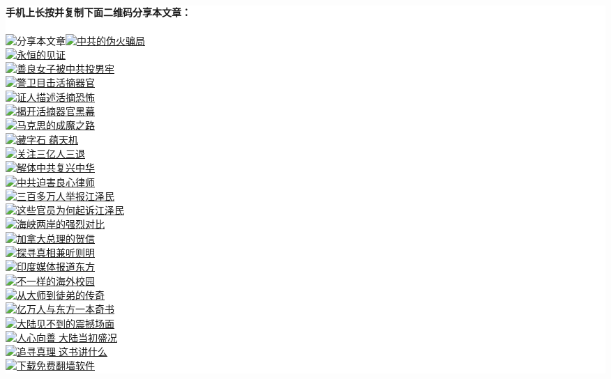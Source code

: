 <strong>手机上长按并复制下面二维码分享本文章：</strong><br><br><img src="https://chart.apis.google.com/chart?cht=qr&chs=240x240&choe=UTF-8&chld=M|2&chl=https://github.com/19920513/djy/blob/master/gb/22/1/8/n13489744.md%231" title="分享本文章"></td><td VALIGN=TOP><a href="https://github.com/19920513/djy/blob/master/gb/16/1/21/n4622075.md?dfh#1" target="_blank"><img src="https://raw.githubusercontent.com/19920513/djy/master/gb/300/wei-f1.jpg" title="中共的伪火骗局"  alt="中共的伪火骗局"></a><br><a href="https://github.com/19920513/www/blob/master/README.md?dfh#9" target="_blank"><img src="https://raw.githubusercontent.com/19920513/djy/master/gb/300/yong-h.jpg" title="永恒的见证"  alt="永恒的见证"></a><br><a href="https://github.com/19920513/djy/blob/master/gb/13/9/29/n3974789.md?dfh#1" target="_blank"><img src="https://raw.githubusercontent.com/19920513/djy/master/gb/300/shang-lnz.jpg" title="善良女子被中共投男牢"  alt="善良女子被中共投男牢"></a><br><a href="https://github.com/19920513/djy/blob/master/gb/16/3/16/n4663449.md?dfh#1" target="_blank"><img src="https://raw.githubusercontent.com/19920513/djy/master/gb/300/huo-z3.jpg" title="警卫目击活摘器官"  alt="警卫目击活摘器官"></a><br><a href="https://github.com/19920513/djy/blob/master/gb/16/8/7/n8177641.md?dfh#1" target="_blank"><img src="https://raw.githubusercontent.com/19920513/djy/master/gb/300/huo-z4.jpg" title="证人描述活摘恐怖"  alt="证人描述活摘恐怖"></a><br><a href="https://github.com/19920513/djy/blob/master/gb/10/4/19/n2881569.md?dfh#1" target="_blank"><img src="https://raw.githubusercontent.com/19920513/djy/master/gb/300/huo-z1.jpg" title="揭开活摘器官黑幕"  alt="揭开活摘器官黑幕"></a><br><a href="https://github.com/19920513/djy/blob/master/gb/10/11/7/n3077476.md?dfh#1" target="_blank"><img src="https://raw.githubusercontent.com/19920513/djy/master/gb/300/ma-ks.jpg" title="马克思的成魔之路"  alt="马克思的成魔之路"></a><br><a href="https://github.com/19920513/djy/blob/master/gb/14/6/9/n4173977.md?dfh#1" target="_blank"><img src="https://raw.githubusercontent.com/19920513/djy/master/gb/300/chang-zs.jpg" title="藏字石 蕴天机"  alt="藏字石 蕴天机"></a><br><a href="https://github.com/19920513/djy/blob/master/gb/18/5/10/n10381511.md?dfh#1" target="_blank"><img src="https://raw.githubusercontent.com/19920513/djy/master/gb/300/st1.jpg" title="关注三亿人三退"  alt="关注三亿人三退"></a><br><a href="https://github.com/19920513/djy/blob/master/gb/18/3/21/n10237682.md?dfh#1" target="_blank"><img src="https://raw.githubusercontent.com/19920513/djy/master/gb/300/jie-t.jpg" title="解体中共复兴中华"  alt="解体中共复兴中华"></a><br><a href="https://github.com/19920513/djy/blob/master/gb/9/2/9/n2422991.md?dfh#1" target="_blank"><img src="https://raw.githubusercontent.com/19920513/djy/master/gb/300/gao-zs.jpg" title="中共迫害良心律师"  alt="中共迫害良心律师"></a><br><a href="https://github.com/19920513/djy/blob/master/gb/18/12/9/n10900044.md?dfh#1" target="_blank"><img src="https://raw.githubusercontent.com/19920513/djy/master/gb/300/sj1.jpg" title="三百多万人举报江泽民"  alt="三百多万人举报江泽民"></a><br><a href="https://github.com/19920513/djy/blob/master/gb/18/8/28/n10672014.md?dfh#1" target="_blank"><img src="https://raw.githubusercontent.com/19920513/djy/master/gb/300/sj2.jpg" title="这些官员为何起诉江泽民"  alt="这些官员为何起诉江泽民"></a><br><a href="https://github.com/19920513/djy/blob/master/gb/8/12/18/n2367165.md?dfh#1" target="_blank"><img src="https://raw.githubusercontent.com/19920513/djy/master/gb/300/liangan.jpg" title="海峡两岸的强烈对比"  alt="海峡两岸的强烈对比"></a><br><a href="https://github.com/19920513/djy/blob/master/gb/15/12/10/n4593139.md?dfh#1" target="_blank"><img src="https://raw.githubusercontent.com/19920513/djy/master/gb/300/jia-ndzl.jpg" title="加拿大总理的贺信"  alt="加拿大总理的贺信"></a><br><a href="https://github.com/19920513/djy/blob/master/gb/11/6/17/n3289382.md?dfh#1" target="_blank"><img src="https://raw.githubusercontent.com/19920513/djy/master/gb/300/xiao-wd.jpg" title="探寻真相兼听则明"  alt="探寻真相兼听则明"></a><br><a href="https://github.com/19920513/djy/blob/master/gb/18/10/27/n10812623.md?dfh#1" target="_blank"><img src="https://raw.githubusercontent.com/19920513/djy/master/gb/300/yindu.jpg" title="印度媒体报道东方"  alt="印度媒体报道东方"></a><br><a href="https://github.com/19920513/djy/blob/master/gb/18/6/9/n10469652.md?dfh#1" target="_blank"><img src="https://raw.githubusercontent.com/19920513/djy/master/gb/300/xie-j.jpg" title="不一样的海外校园"  alt="不一样的海外校园"></a><br><a href="https://github.com/19920513/djy/blob/master/gb/7/4/5/n1669415.md?dfh#1" target="_blank"><img src="https://raw.githubusercontent.com/19920513/djy/master/gb/300/li-up.jpg" title="从大师到徒弟的传奇"  alt="从大师到徒弟的传奇"></a><br><a href="https://github.com/19920513/djy/blob/master/gb/17/5/26/n9191512.md?dfh#1" target="_blank"><img src="https://raw.githubusercontent.com/19920513/djy/master/gb/300/zfl2.jpg" title="亿万人与东方一本奇书"  alt="亿万人与东方一本奇书"></a><br><a href="https://github.com/19920513/djy/blob/master/gb/13/11/27/n4020290.md?dfh#1" target="_blank"><img src="https://raw.githubusercontent.com/19920513/djy/master/gb/300/zhen-h.jpg" title="大陆见不到的震撼场面"  alt="大陆见不到的震撼场面"></a><br><a href="https://github.com/19920513/djy/blob/master/gb/15/7/17/n4482910.md?dfh#1" target="_blank"><img src="https://raw.githubusercontent.com/19920513/djy/master/gb/300/dalu-sk.jpg" title="人心向善 大陆当初盛况"  alt="人心向善 大陆当初盛况"></a><br><a href="https://github.com/19920513/djy/blob/master/gb/19/1/5/n10955468.md?dfh#1" target="_blank"><img src="https://raw.githubusercontent.com/19920513/djy/master/gb/300/zfl1.jpg" title="追寻真理 这书讲什么"  alt="追寻真理 这书讲什么"></a><br><a href="https://github.com/19920513/www/blob/master/README.md?dfh#1" target="_blank"><img src="https://raw.githubusercontent.com/19920513/djy/master/gb/300/fq1.jpg" title="下载免费翻墙软件"  alt="下载免费翻墙软件"></a><br></td></tr></table>

